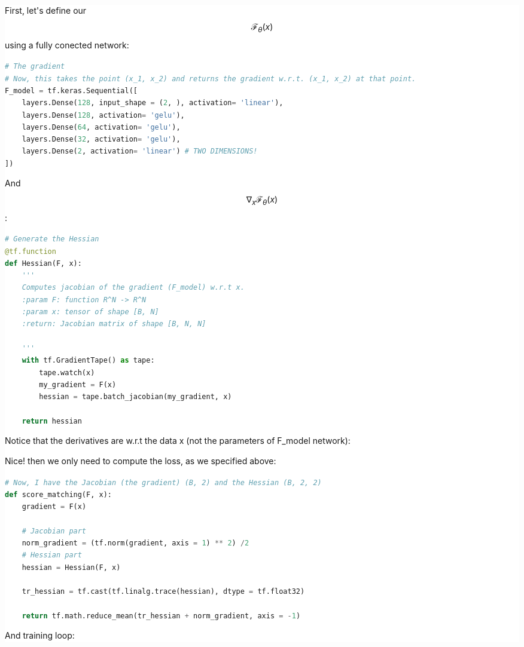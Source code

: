 First, let's define our $$\mathcal{F}_{\theta}(x)$$ using a fully conected network:

```py
# The gradient
# Now, this takes the point (x_1, x_2) and returns the gradient w.r.t. (x_1, x_2) at that point.
F_model = tf.keras.Sequential([
    layers.Dense(128, input_shape = (2, ), activation= 'linear'),
    layers.Dense(128, activation= 'gelu'),
    layers.Dense(64, activation= 'gelu'),
    layers.Dense(32, activation= 'gelu'),
    layers.Dense(2, activation= 'linear') # TWO DIMENSIONS!
])
```

And $$\nabla_x \mathcal{F}_{\theta}(x)$$:

```python
# Generate the Hessian
@tf.function 
def Hessian(F, x):
    '''
    Computes jacobian of the gradient (F_model) w.r.t x.
    :param F: function R^N -> R^N
    :param x: tensor of shape [B, N]
    :return: Jacobian matrix of shape [B, N, N]

    '''
    with tf.GradientTape() as tape:
        tape.watch(x)
        my_gradient = F(x)
        hessian = tape.batch_jacobian(my_gradient, x)
    
    return hessian
```
Notice that the derivatives are w.r.t the data x (not the parameters of F_model network):


Nice! then we only need to compute the loss, as we specified above:

```python
# Now, I have the Jacobian (the gradient) (B, 2) and the Hessian (B, 2, 2)
def score_matching(F, x):
    gradient = F(x)

    # Jacobian part
    norm_gradient = (tf.norm(gradient, axis = 1) ** 2) /2
    # Hessian part
    hessian = Hessian(F, x)

    tr_hessian = tf.cast(tf.linalg.trace(hessian), dtype = tf.float32)

    return tf.math.reduce_mean(tr_hessian + norm_gradient, axis = -1)
```
And training loop:
